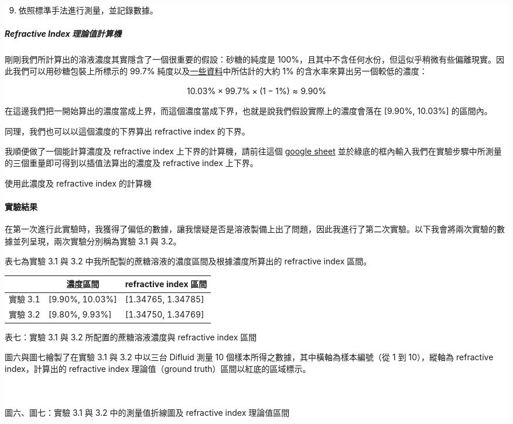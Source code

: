 9.   依照標準手法進行測量，並記錄數據。

##### Refractive Index 理論值計算機

剛剛我們所計算出的溶液濃度其實隱含了一個很重要的假設：砂糖的純度是 100%，且其中不含任何水份，但這似乎稍微有些偏離現實。因此我們可以用砂糖包裝上所標示的 99.7% 純度以及[一些資料](https://www.sigmaaldrich.com/deepweb/assets/sigmaaldrich/product/documents/884/936/s5391pis.pdf)中所估計的大約 1% 的含水率來算出另一個較低的濃度：

$$ 10.03\% \times 99.7\% \times (1-1\%) \approx 9.90\%$$

在這邊我們把一開始算出的濃度當成上界，而這個濃度當成下界，也就是說我們假設實際上的濃度會落在 [9.90%, 10.03%] 的區間內。

同理，我們也可以以這個濃度的下界算出 refractive index 的下界。

我順便做了一個能計算濃度及 refractive index 上下界的計算機，請前往這個 [google sheet](https://docs.google.com/spreadsheets/d/1w87A-c4GNcAff21fg4g3mESp85NV0uIajSgKQFZD5Vg/edit?usp=sharing) 並於綠底的框內輸入我們在實驗步驟中所測量的三個重量即可得到以插值法算出的濃度及 refractive index 上下界。

<div class="row mt-md-5 mt-4 mb-md-5 mb-4 justify-content-center text-center">
    <div class="col-md-12">
        <video width="100%" controls playsinline autoplay muted loop>
    		<source src="{{ site.github.url }}/assets/img/{{ page.imgfolder }}/RI_calculater.mov" type="video/mp4">
		</video>
        <span class="image-span">使用此濃度及 refractive index 的計算機</span>
    </div>
</div>

#### 實驗結果

在第一次進行此實驗時，我獲得了偏低的數據，讓我懷疑是否是溶液製備上出了問題，因此我進行了第二次實驗。以下我會將兩次實驗的數據並列呈現，兩次實驗分別稱為實驗 3.1 與 3.2。

表七為實驗 3.1 與 3.2 中我所配製的蔗糖溶液的濃度區間及根據濃度所算出的 refractive index 區間。

|          | 濃度區間        | refractive index 區間 |
| -------- | --------------- | --------------------- |
| 實驗 3.1 | [9.90%, 10.03%] | [1.34765, 1.34785]    |
| 實驗 3.2 | [9.80%, 9.93%]  | [1.34750, 1.34769]    |

<div class="row mb-md-5 mb-4 justify-content-center text-center">
    <div class="col-md-12">
        <span class="image-span">表七：實驗 3.1 與 3.2 所配置的蔗糖溶液濃度與 refractive index 區間</span>
    </div>
</div>

圖六與圖七繪製了在實驗 3.1 與 3.2 中以三台 Difluid 測量 10 個樣本所得之數據，其中橫軸為樣本編號（從 1 到 10），縱軸為 refractive index，計算出的 refractive index 理論值（ground truth）區間以紅底的區域標示。

<div class="row mt-md-5 mt-4 mb-md-5 mb-4 justify-content-center text-center">
    <div class="col-md-6">
        <img src="{{ site.github.url }}/assets/img/{{ page.imgfolder }}/fig6.webp" alt="" class="img-fluid">
    </div>
    <div class="col-md-6 mt-md-0 mt-4">
        <img src="{{ site.github.url }}/assets/img/{{ page.imgfolder }}/fig7.webp" alt="" class="img-fluid">
    </div>
    <span class="image-span">圖六、圖七：實驗 3.1 與 3.2 中的測量值折線圖及 refractive index 理論值區間</span>
</div>
